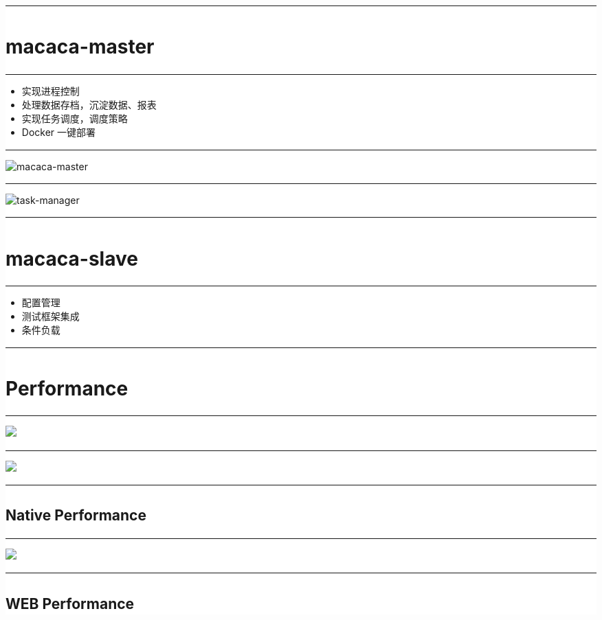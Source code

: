 - - -

# macaca-master

- - -

- 实现进程控制
- 处理数据存档，沉淀数据、报表
- 实现任务调度，调度策略
- Docker 一键部署

- - -

![macaca-master](http://ww4.sinaimg.cn/large/6d308bd9gw1f1xw9hnl45j21kw16cnlb.jpg)

- - -

![task-manager](http://ww2.sinaimg.cn/large/6d308bd9gw1f24xtghjf1j21k4148wp7.jpg)

- - -

# macaca-slave

- - -

- 配置管理
- 测试框架集成
- 条件负载

- - -

# Performance

- - -

![](http://ww1.sinaimg.cn/large/6d308bd9gw1f6wvijr24gj20xk0ogaev.jpg)

- - -

![](http://ww4.sinaimg.cn/large/6d308bd9gw1f6xkv3gcnqj20gr09sq3j.jpg)


- - -

## Native Performance

- - -

![](http://ww2.sinaimg.cn/large/6d308bd9gw1f6xqdd16wtj20m209zt9r.jpg)

- - -

## WEB Performance
